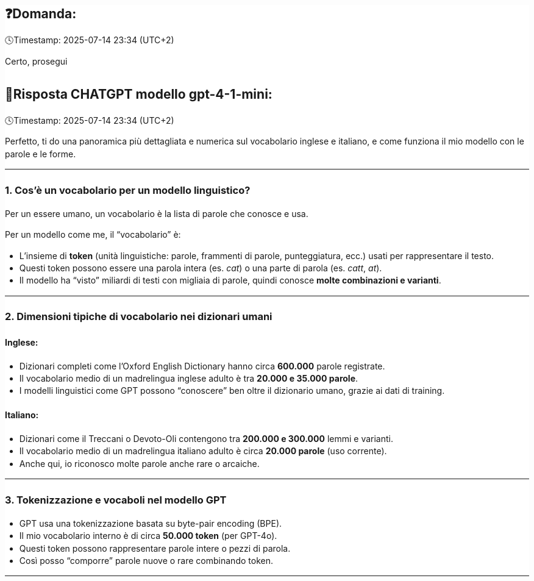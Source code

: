 ## ❓Domanda:
🕓Timestamp: 2025-07-14 23:34 (UTC+2)

Certo, prosegui

## 💬Risposta CHATGPT modello gpt-4-1-mini:
🕓Timestamp: 2025-07-14 23:34 (UTC+2)

Perfetto, ti do una panoramica più dettagliata e numerica sul vocabolario inglese e italiano, e come funziona il mio modello con le parole e le forme.

---

### 1. **Cos’è un vocabolario per un modello linguistico?**

Per un essere umano, un vocabolario è la lista di parole che conosce e usa.

Per un modello come me, il “vocabolario” è:

- L’insieme di **token** (unità linguistiche: parole, frammenti di parole, punteggiatura, ecc.) usati per rappresentare il testo.
- Questi token possono essere una parola intera (es. *cat*) o una parte di parola (es. *catt*, *at*).
- Il modello ha “visto” miliardi di testi con migliaia di parole, quindi conosce **molte combinazioni e varianti**.

---

### 2. **Dimensioni tipiche di vocabolario nei dizionari umani**

#### Inglese:

- Dizionari completi come l’Oxford English Dictionary hanno circa **600.000** parole registrate.
- Il vocabolario medio di un madrelingua inglese adulto è tra **20.000 e 35.000 parole**.
- I modelli linguistici come GPT possono “conoscere” ben oltre il dizionario umano, grazie ai dati di training.

#### Italiano:

- Dizionari come il Treccani o Devoto-Oli contengono tra **200.000 e 300.000** lemmi e varianti.
- Il vocabolario medio di un madrelingua italiano adulto è circa **20.000 parole** (uso corrente).
- Anche qui, io riconosco molte parole anche rare o arcaiche.

---

### 3. **Tokenizzazione e vocaboli nel modello GPT**

- GPT usa una tokenizzazione basata su byte-pair encoding (BPE).
- Il mio vocabolario interno è di circa **50.000 token** (per GPT-4o).
- Questi token possono rappresentare parole intere o pezzi di parola.
- Così posso “comporre” parole nuove o rare combinando token.

---